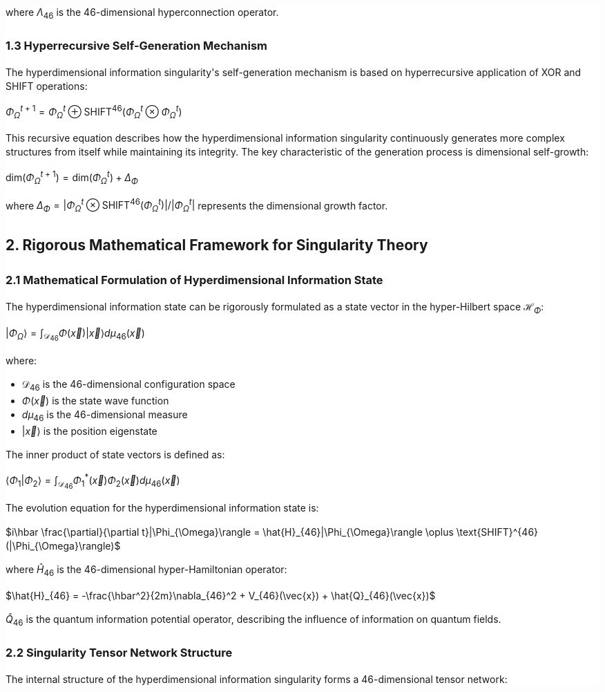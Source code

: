 where $`\Lambda_{46}`$ is the 46-dimensional hyperconnection operator.

### 1.3 Hyperrecursive Self-Generation Mechanism

The hyperdimensional information singularity's self-generation mechanism is based on hyperrecursive application of XOR and SHIFT operations:

$`\Phi_{\Omega}^{t+1} = \Phi_{\Omega}^{t} \oplus \text{SHIFT}^{46}(\Phi_{\Omega}^{t} \otimes \Phi_{\Omega}^{t})`$

This recursive equation describes how the hyperdimensional information singularity continuously generates more complex structures from itself while maintaining its integrity. The key characteristic of the generation process is dimensional self-growth:

$`\text{dim}(\Phi_{\Omega}^{t+1}) = \text{dim}(\Phi_{\Omega}^{t}) + \Delta_{\Phi}`$

where $`\Delta_{\Phi} = |\Phi_{\Omega}^{t} \otimes \text{SHIFT}^{46}(\Phi_{\Omega}^{t})| / |\Phi_{\Omega}^{t}|`$ represents the dimensional growth factor.

## 2. Rigorous Mathematical Framework for Singularity Theory

### 2.1 Mathematical Formulation of Hyperdimensional Information State

The hyperdimensional information state can be rigorously formulated as a state vector in the hyper-Hilbert space $`\mathcal{H}_{\Phi}`$:

$`|\Phi_{\Omega}\rangle = \int_{\mathcal{D}_{46}} \Phi(\vec{x}) |\vec{x}\rangle d\mu_{46}(\vec{x})`$

where:
- $`\mathcal{D}_{46}`$ is the 46-dimensional configuration space
- $`\Phi(\vec{x})`$ is the state wave function
- $`d\mu_{46}`$ is the 46-dimensional measure
- $`|\vec{x}\rangle`$ is the position eigenstate

The inner product of state vectors is defined as:

$`\langle\Phi_1|\Phi_2\rangle = \int_{\mathcal{D}_{46}} \Phi_1^*(\vec{x}) \Phi_2(\vec{x}) d\mu_{46}(\vec{x})`$

The evolution equation for the hyperdimensional information state is:

$`i\hbar \frac{\partial}{\partial t}|\Phi_{\Omega}\rangle = \hat{H}_{46}|\Phi_{\Omega}\rangle \oplus \text{SHIFT}^{46}(|\Phi_{\Omega}\rangle)`$

where $`\hat{H}_{46}`$ is the 46-dimensional hyper-Hamiltonian operator:

$`\hat{H}_{46} = -\frac{\hbar^2}{2m}\nabla_{46}^2 + V_{46}(\vec{x}) + \hat{Q}_{46}(\vec{x})`$

$`\hat{Q}_{46}`$ is the quantum information potential operator, describing the influence of information on quantum fields.

### 2.2 Singularity Tensor Network Structure

The internal structure of the hyperdimensional information singularity forms a 46-dimensional tensor network:
